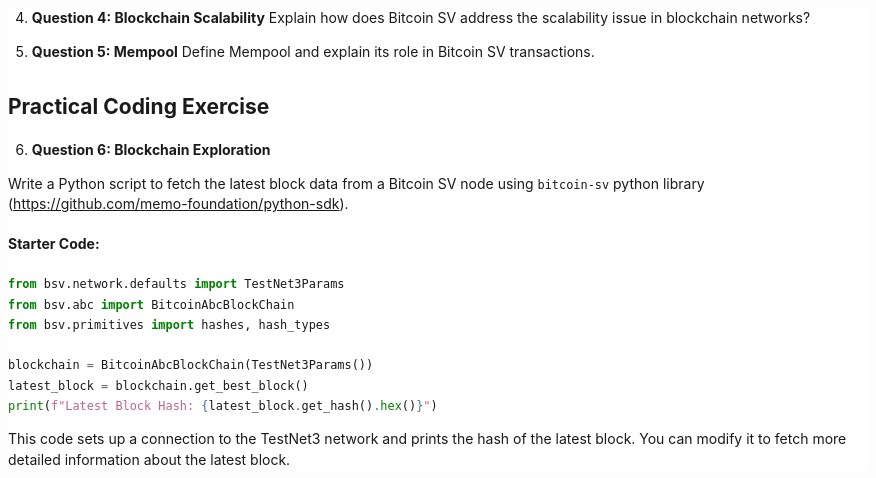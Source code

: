 4. **Question 4: Blockchain Scalability**
   Explain how does Bitcoin SV address the scalability issue in blockchain networks?

5. **Question 5: Mempool**
   Define Mempool and explain its role in Bitcoin SV transactions.

## Practical Coding Exercise

6. **Question 6: Blockchain Exploration**

Write a Python script to fetch the latest block data from a Bitcoin SV node using `bitcoin-sv` python library (https://github.com/memo-foundation/python-sdk).

#### Starter Code:

```python
from bsv.network.defaults import TestNet3Params
from bsv.abc import BitcoinAbcBlockChain
from bsv.primitives import hashes, hash_types

blockchain = BitcoinAbcBlockChain(TestNet3Params())
latest_block = blockchain.get_best_block()
print(f"Latest Block Hash: {latest_block.get_hash().hex()}")
```

This code sets up a connection to the TestNet3 network and prints the hash of the latest block. You can modify it to fetch more detailed information about the latest block.